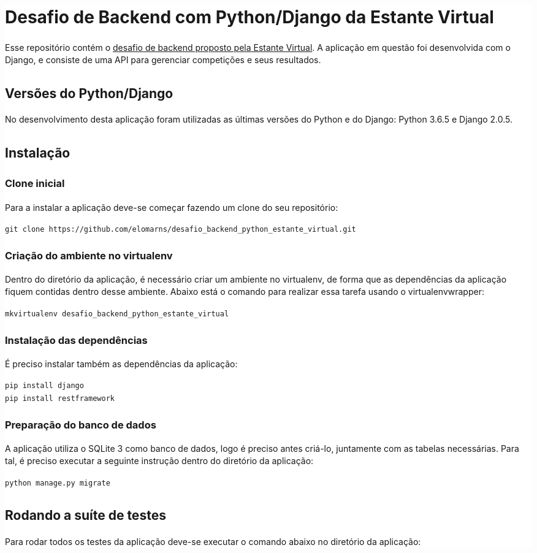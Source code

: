 # Desafio de Backend com Python/Django da Estante Virtual

Esse repositório contém o [desafio de backend proposto pela Estante Virtual](https://github.com/estantevirtual/vagas/blob/master/desafios/backend.md). A aplicação em questão foi desenvolvida com o Django, e consiste de uma API para gerenciar competições e seus resultados.

## Versões do Python/Django

No desenvolvimento desta aplicação foram utilizadas as últimas versões do Python e do Django: Python 3.6.5 e Django 2.0.5.

## Instalação

### Clone inicial

Para a instalar a aplicação deve-se começar fazendo um clone do seu repositório:

```
git clone https://github.com/elomarns/desafio_backend_python_estante_virtual.git
```

### Criação do ambiente no virtualenv

Dentro do diretório da aplicação, é necessário criar um ambiente no virtualenv, de forma que as dependências da aplicação fiquem contidas dentro desse ambiente. Abaixo está o comando para realizar essa tarefa usando o virtualenvwrapper:

```
mkvirtualenv desafio_backend_python_estante_virtual
```

### Instalação das dependências

É preciso instalar também as dependências da aplicação:

```
pip install django
pip install restframework
```

### Preparação do banco de dados

A aplicação utiliza o SQLite 3 como banco de dados, logo é preciso antes criá-lo, juntamente com as tabelas necessárias. Para tal, é preciso executar a seguinte instrução dentro do diretório da aplicação:

```
python manage.py migrate
```

## Rodando a suíte de testes

Para rodar todos os testes da aplicação deve-se executar o comando abaixo no diretório da aplicação:
